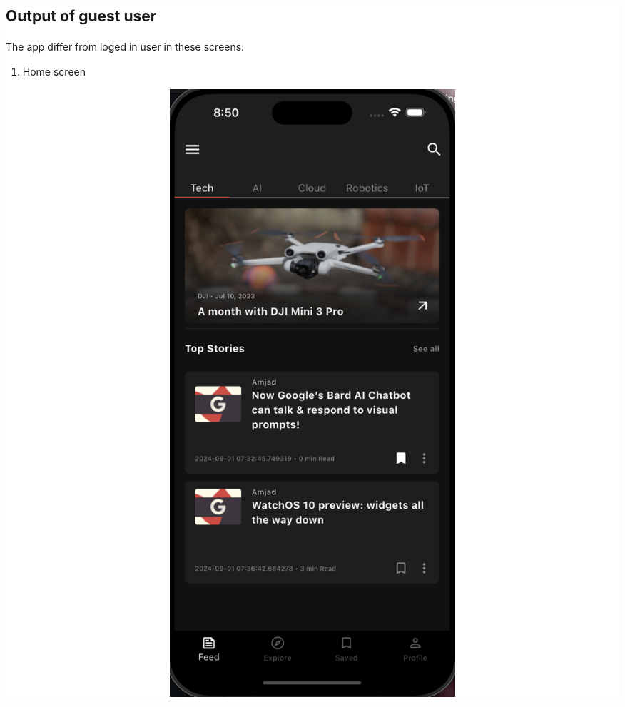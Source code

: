 ## Output of guest user
The app differ from loged in user in these screens:

1. Home screen
<p align="center">
<img src="assets/output_images/guest_home.png" alt="Tuwaiq" width="400"/>
<br/>
